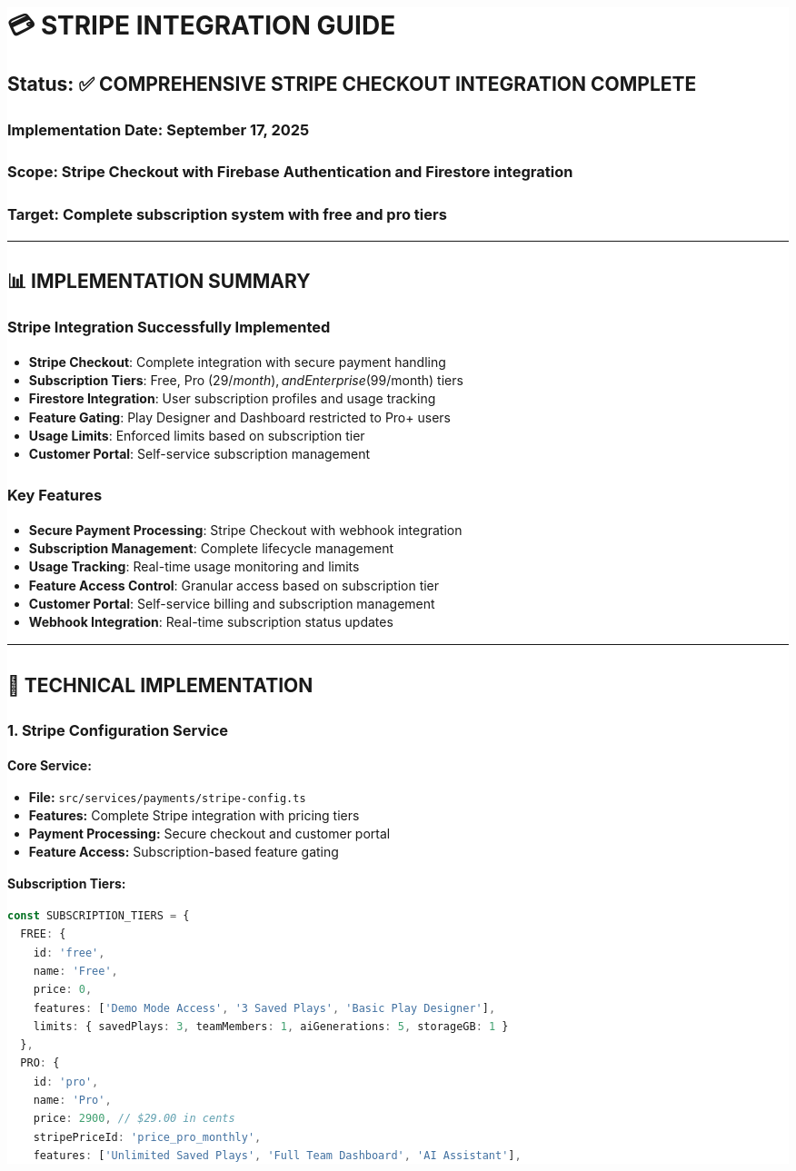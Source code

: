# 💳 STRIPE INTEGRATION GUIDE

## **Status: ✅ COMPREHENSIVE STRIPE CHECKOUT INTEGRATION COMPLETE**

### **Implementation Date:** September 17, 2025
### **Scope:** Stripe Checkout with Firebase Authentication and Firestore integration
### **Target:** Complete subscription system with free and pro tiers

---

## **📊 IMPLEMENTATION SUMMARY**

### **Stripe Integration Successfully Implemented**
- **Stripe Checkout**: Complete integration with secure payment handling
- **Subscription Tiers**: Free, Pro ($29/month), and Enterprise ($99/month) tiers
- **Firestore Integration**: User subscription profiles and usage tracking
- **Feature Gating**: Play Designer and Dashboard restricted to Pro+ users
- **Usage Limits**: Enforced limits based on subscription tier
- **Customer Portal**: Self-service subscription management

### **Key Features**
- **Secure Payment Processing**: Stripe Checkout with webhook integration
- **Subscription Management**: Complete lifecycle management
- **Usage Tracking**: Real-time usage monitoring and limits
- **Feature Access Control**: Granular access based on subscription tier
- **Customer Portal**: Self-service billing and subscription management
- **Webhook Integration**: Real-time subscription status updates

---

## **🔧 TECHNICAL IMPLEMENTATION**

### **1. Stripe Configuration Service**

**Core Service:**
- **File:** `src/services/payments/stripe-config.ts`
- **Features:** Complete Stripe integration with pricing tiers
- **Payment Processing:** Secure checkout and customer portal
- **Feature Access:** Subscription-based feature gating

**Subscription Tiers:**
```typescript
const SUBSCRIPTION_TIERS = {
  FREE: {
    id: 'free',
    name: 'Free',
    price: 0,
    features: ['Demo Mode Access', '3 Saved Plays', 'Basic Play Designer'],
    limits: { savedPlays: 3, teamMembers: 1, aiGenerations: 5, storageGB: 1 }
  },
  PRO: {
    id: 'pro',
    name: 'Pro',
    price: 2900, // $29.00 in cents
    stripePriceId: 'price_pro_monthly',
    features: ['Unlimited Saved Plays', 'Full Team Dashboard', 'AI Assistant'],
```